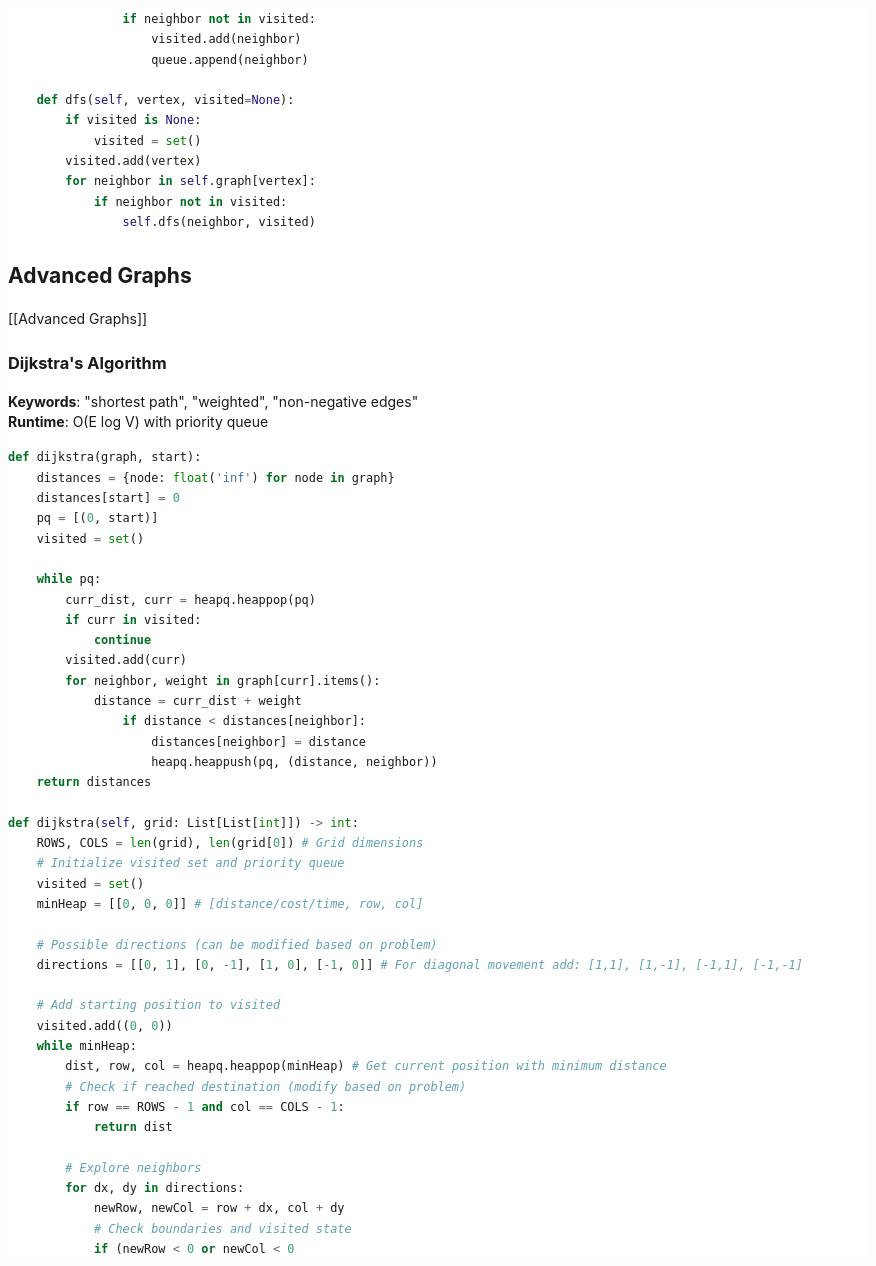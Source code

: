 ```python
				if neighbor not in visited:    
					visited.add(neighbor)        
					queue.append(neighbor)                         
					
	def dfs(self, vertex, visited=None):        
		if visited is None:            
			visited = set()        
		visited.add(vertex)                 
		for neighbor in self.graph[vertex]:            
			if neighbor not in visited:                
				self.dfs(neighbor, visited)
```



## Advanced Graphs
[[Advanced Graphs]]
### Dijkstra's Algorithm
**Keywords**: "shortest path", "weighted", "non-negative edges"  
**Runtime**: O(E log V) with priority queue

```python
def dijkstra(graph, start):     
	distances = {node: float('inf') for node in graph}    
	distances[start] = 0    
	pq = [(0, start)]    
	visited = set()         
	
	while pq:        
		curr_dist, curr = heapq.heappop(pq)                 
		if curr in visited:            
			continue                     
		visited.add(curr)                 
		for neighbor, weight in graph[curr].items():            
			distance = curr_dist + weight                         
				if distance < distances[neighbor]:                
					distances[neighbor] = distance                
					heapq.heappush(pq, (distance, neighbor))                     
	return distances

def dijkstra(self, grid: List[List[int]]) -> int: 
	ROWS, COLS = len(grid), len(grid[0]) # Grid dimensions 
	# Initialize visited set and priority queue 
	visited = set() 
	minHeap = [[0, 0, 0]] # [distance/cost/time, row, col] 
	
	# Possible directions (can be modified based on problem) 
	directions = [[0, 1], [0, -1], [1, 0], [-1, 0]] # For diagonal movement add: [1,1], [1,-1], [-1,1], [-1,-1] 
	
	# Add starting position to visited 
	visited.add((0, 0)) 
	while minHeap: 
		dist, row, col = heapq.heappop(minHeap) # Get current position with minimum distance 
		# Check if reached destination (modify based on problem) 
		if row == ROWS - 1 and col == COLS - 1: 
			return dist 
			
		# Explore neighbors 
		for dx, dy in directions: 
			newRow, newCol = row + dx, col + dy 
			# Check boundaries and visited state 
			if (newRow < 0 or newCol < 0 
```